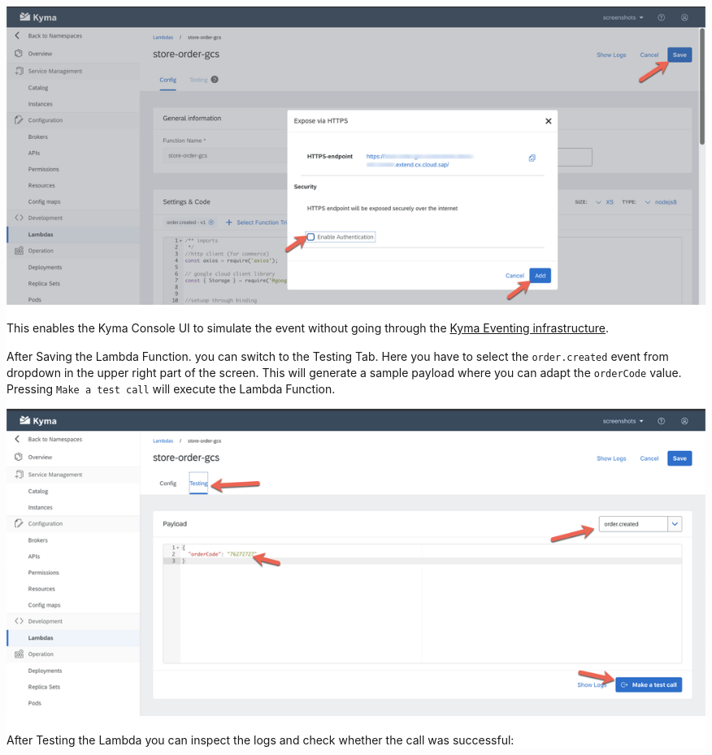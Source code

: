![Test Lambda 2](../assets/TestLambda2.png)

This enables the Kyma Console UI to simulate the event without going through the [Kyma Eventing infrastructure](https://kyma-project.io/docs/components/event-bus/).

After Saving the Lambda Function. you can switch to the Testing Tab. Here you have to select the `order.created` event from dropdown in the upper right part of the screen. This will generate a sample payload where you can adapt the `orderCode` value. Pressing `Make a test call` will execute the Lambda Function.

![Test Lambda 3](../assets/TestLambda3.png)

After Testing the Lambda you can inspect the logs and check whether the call was successful:
